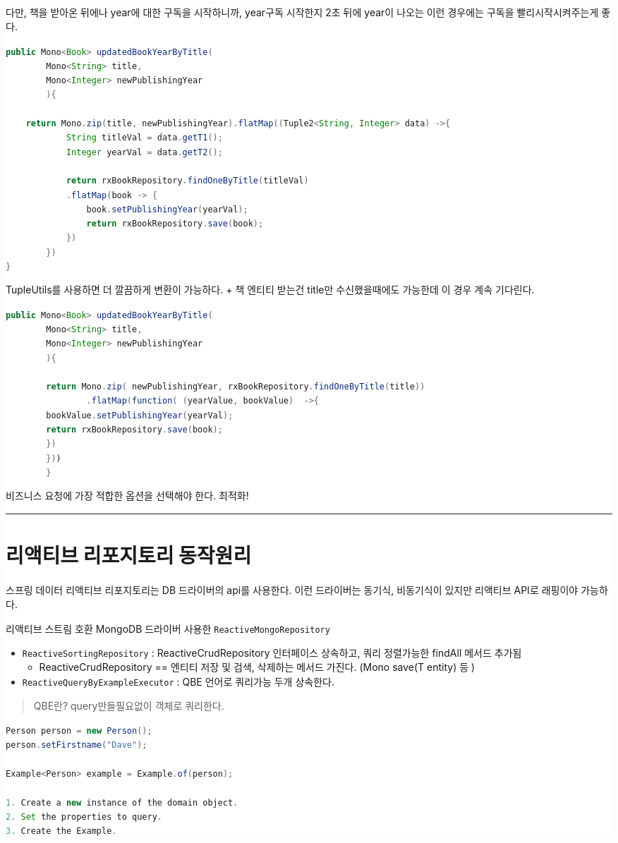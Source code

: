 다만, 책을 받아온 뒤에나 year에 대한 구독을 시작하니까, year구독 시작한지 2초 뒤에 year이 나오는 이런 경우에는 구독을 빨리시작시켜주는게 좋다.

```java
public Mono<Book> updatedBookYearByTitle(
        Mono<String> title,
        Mono<Integer> newPublishingYear
        ){
    
    return Mono.zip(title, newPublishingYear).flatMap((Tuple2<String, Integer> data) ->{
            String titleVal = data.getT1();
            Integer yearVal = data.getT2();

            return rxBookRepository.findOneByTitle(titleVal)
            .flatMap(book -> {
                book.setPublishingYear(yearVal);
                return rxBookRepository.save(book);
            })
        })       
}
```
TupleUtils를 사용하면 더 깔끔하게 변환이 가능하다. + 책 엔티티 받는건 title만 수신했을때에도 가능한데 이 경우 계속 기다린다.

```java
public Mono<Book> updatedBookYearByTitle(
        Mono<String> title,
        Mono<Integer> newPublishingYear
        ){

        return Mono.zip( newPublishingYear, rxBookRepository.findOneByTitle(title))
                .flatMap(function( (yearValue, bookValue)  ->{
        bookValue.setPublishingYear(yearVal);
        return rxBookRepository.save(book);
        })
        }))
        }
```

비즈니스 요청에 가장 적합한 옵션을 선택해야 한다. 최적화!


----

# 리액티브 리포지토리 동작원리
 
스프링 데이터 리액티브 리포지토리는 DB 드라이버의 api를 사용한다. 이런 드라이버는 동기식, 비동기식이 있지만 리액티브 API로 래핑이야 가능하다.

리액티브 스트림 호환 MongoDB 드라이버 사용한 `ReactiveMongoRepository` 
- `ReactiveSortingRepository` : ReactiveCrudRepository 인터페이스 상속하고, 쿼리 정렬가능한 findAll 메서드 추가됨
  - ReactiveCrudRepository == 엔티티 저장 및 검색, 삭제하는 메서드 가진다.  (Mono<T> save(T entity) 등 )
- `ReactiveQueryByExampleExecutor`  : QBE 언어로 쿼리가능 
두개 상속한다.


>QBE란? query만들필요없이 객체로 쿼리한다.
 ```java
Person person = new Person();                         
person.setFirstname("Dave");

Example<Person> example = Example.of(person);

1. Create a new instance of the domain object.
2. Set the properties to query.
3. Create the Example.

```
